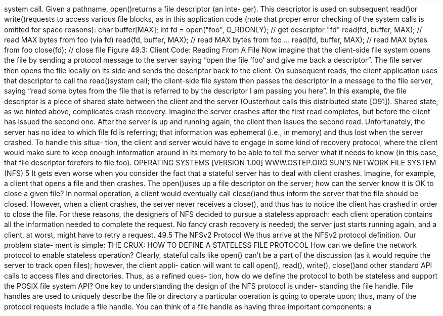 system call. Given a pathname, open()returns a file descriptor (an inte-
ger). This descriptor is used on subsequent read()or write()requests
to access various file blocks, as in this application code (note that proper
error checking of the system calls is omitted for space reasons):
char buffer[MAX];
int fd = open("foo", O_RDONLY); // get descriptor "fd"
read(fd, buffer, MAX); // read MAX bytes from foo (via fd)
read(fd, buffer, MAX); // read MAX bytes from foo
...
read(fd, buffer, MAX); // read MAX bytes from foo
close(fd); // close file
Figure 49.3: Client Code: Reading From A File
Now imagine that the client-side file system opens the file by sending
a protocol message to the server saying “open the file ’foo’ and give me
back a descriptor”. The file server then opens the file locally on its side
and sends the descriptor back to the client. On subsequent reads, the
client application uses that descriptor to call the read()system call; the
client-side file system then passes the descriptor in a message to the file
server, saying “read some bytes from the file that is referred to by the
descriptor I am passing you here”.
In this example, the file descriptor is a piece of shared state between
the client and the server (Ousterhout calls this distributed state [O91]).
Shared state, as we hinted above, complicates crash recovery. Imagine
the server crashes after the first read completes, but before the client
has issued the second one. After the server is up and running again,
the client then issues the second read. Unfortunately, the server has no
idea to which file fd is referring; that information was ephemeral (i.e.,
in memory) and thus lost when the server crashed. To handle this situa-
tion, the client and server would have to engage in some kind of recovery
protocol, where the client would make sure to keep enough information
around in its memory to be able to tell the server what it needs to know
(in this case, that file descriptor fdrefers to file foo).
OPERATING
SYSTEMS
[VERSION 1.00] WWW.OSTEP.ORG
SUN’S NETWORK FILE SYSTEM (NFS) 5
It gets even worse when you consider the fact that a stateful server has
to deal with client crashes. Imagine, for example, a client that opens a file
and then crashes. The open()uses up a file descriptor on the server; how
can the server know it is OK to close a given file? In normal operation, a
client would eventually call close()and thus inform the server that the
file should be closed. However, when a client crashes, the server never
receives a close(), and thus has to notice the client has crashed in order
to close the file.
For these reasons, the designers of NFS decided to pursue a stateless
approach: each client operation contains all the information needed to
complete the request. No fancy crash recovery is needed; the server just
starts running again, and a client, at worst, might have to retry a request.
49.5 The NFSv2 Protocol
We thus arrive at the NFSv2 protocol definition. Our problem state-
ment is simple:
THE CRUX: HOW TO DEFINE A STATELESS FILE PROTOCOL
How can we define the network protocol to enable stateless operation?
Clearly, stateful calls like open() can’t be a part of the discussion (as it
would require the server to track open files); however, the client appli-
cation will want to call open(), read(), write(), close()and other
standard API calls to access files and directories. Thus, as a refined ques-
tion, how do we define the protocol to both be stateless and support the
POSIX file system API?
One key to understanding the design of the NFS protocol is under-
standing the file handle. File handles are used to uniquely describe the
file or directory a particular operation is going to operate upon; thus,
many of the protocol requests include a file handle.
You can think of a file handle as having three important components: a